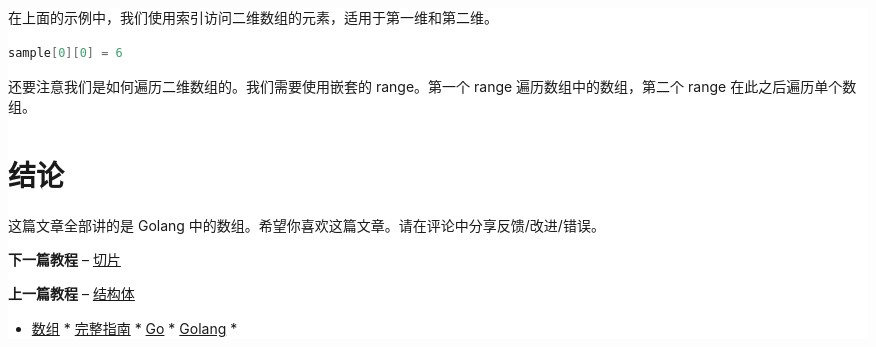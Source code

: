 在上面的示例中，我们使用索引访问二维数组的元素，适用于第一维和第二维。

```go
sample[0][0] = 6
```

还要注意我们是如何遍历二维数组的。我们需要使用嵌套的 range。第一个 range 遍历数组中的数组，第二个 range 在此之后遍历单个数组。

# **结论**

这篇文章全部讲的是 Golang 中的数组。希望你喜欢这篇文章。请在评论中分享反馈/改进/错误。

**下一篇教程** – [切片](https://golangbyexample.com/slice-in-golang/)

**上一篇教程** – [结构体](https://golangbyexample.com/struct-in-golang-complete-guide/)

+   [数组](https://golangbyexample.com/tag/array/) * [完整指南](https://golangbyexample.com/tag/complete-guide/) * [Go](https://golangbyexample.com/tag/go/) * [Golang](https://golangbyexample.com/tag/golang/) *

